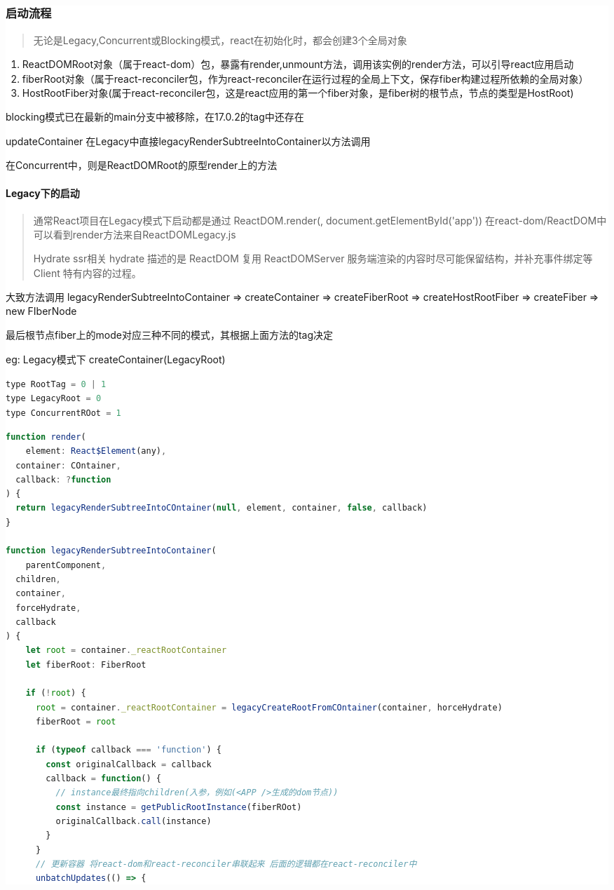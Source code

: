 ### 启动流程

> 无论是Legacy,Concurrent或Blocking模式，react在初始化时，都会创建3个全局对象

1. ReactDOMRoot对象（属于react-dom）包，暴露有render,unmount方法，调用该实例的render方法，可以引导react应用启动
2. fiberRoot对象（属于react-reconciler包，作为react-reconciler在运行过程的全局上下文，保存fiber构建过程所依赖的全局对象）
3. HostRootFiber对象(属于react-reconciler包，这是react应用的第一个fiber对象，是fiber树的根节点，节点的类型是HostRoot)

blocking模式已在最新的main分支中被移除，在17.0.2的tag中还存在

updateContainer 在Legacy中直接legacyRenderSubtreeIntoContainer以方法调用

在Concurrent中，则是ReactDOMRoot的原型render上的方法

#### Legacy下的启动

> 通常React项目在Legacy模式下启动都是通过
> ReactDOM.render(<App />, document.getElementById('app'))
> 在react-dom/ReactDOM中可以看到render方法来自ReactDOMLegacy.js
>
> Hydrate ssr相关 hydrate 描述的是 ReactDOM 复用 ReactDOMServer 服务端渲染的内容时尽可能保留结构，并补充事件绑定等 Client 特有内容的过程。

大致方法调用 legacyRenderSubtreeIntoContainer => createContainer => createFiberRoot => createHostRootFiber => createFiber => new FIberNode

最后根节点fiber上的mode对应三种不同的模式，其根据上面方法的tag决定 

eg: Legacy模式下 createContainer(LegacyRoot)

```jsx
type RootTag = 0 | 1
type LegacyRoot = 0
type ConcurrentROot = 1
```

```jsx
function render(
	element: React$Element(any),
  container: COntainer,
  callback: ?function
) {
  return legacyRenderSubtreeIntoCOntainer(null, element, container, false, callback)
}

function legacyRenderSubtreeIntoContainer(
	parentComponent,
  children,
  container,
  forceHydrate,
  callback
) {
    let root = container._reactRootContainer
    let fiberRoot: FiberRoot
    
    if (!root) {
      root = container._reactRootContainer = legacyCreateRootFromCOntainer(container, horceHydrate)
      fiberRoot = root
      
      if (typeof callback === 'function') {
        const originalCallback = callback
        callback = function() {
          // instance最终指向children(入参，例如(<APP />生成的dom节点))
          const instance = getPublicRootInstance(fiberROot)
          originalCallback.call(instance)
        }
      }
      // 更新容器 将react-dom和react-reconciler串联起来 后面的逻辑都在react-reconciler中
      unbatchUpdates(() => {
```